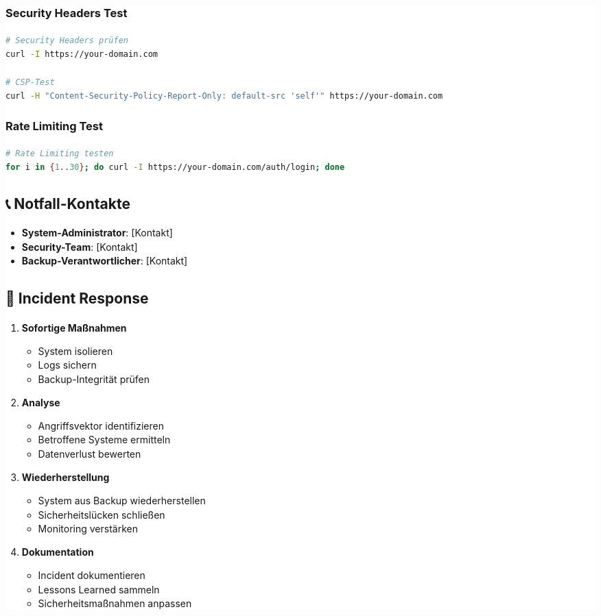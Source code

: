 ### Security Headers Test
```bash
# Security Headers prüfen
curl -I https://your-domain.com

# CSP-Test
curl -H "Content-Security-Policy-Report-Only: default-src 'self'" https://your-domain.com
```

### Rate Limiting Test
```bash
# Rate Limiting testen
for i in {1..30}; do curl -I https://your-domain.com/auth/login; done
```

## 📞 Notfall-Kontakte

- **System-Administrator**: [Kontakt]
- **Security-Team**: [Kontakt]
- **Backup-Verantwortlicher**: [Kontakt]

## 🚨 Incident Response

1. **Sofortige Maßnahmen**
   - System isolieren
   - Logs sichern
   - Backup-Integrität prüfen

2. **Analyse**
   - Angriffsvektor identifizieren
   - Betroffene Systeme ermitteln
   - Datenverlust bewerten

3. **Wiederherstellung**
   - System aus Backup wiederherstellen
   - Sicherheitslücken schließen
   - Monitoring verstärken

4. **Dokumentation**
   - Incident dokumentieren
   - Lessons Learned sammeln
   - Sicherheitsmaßnahmen anpassen 
